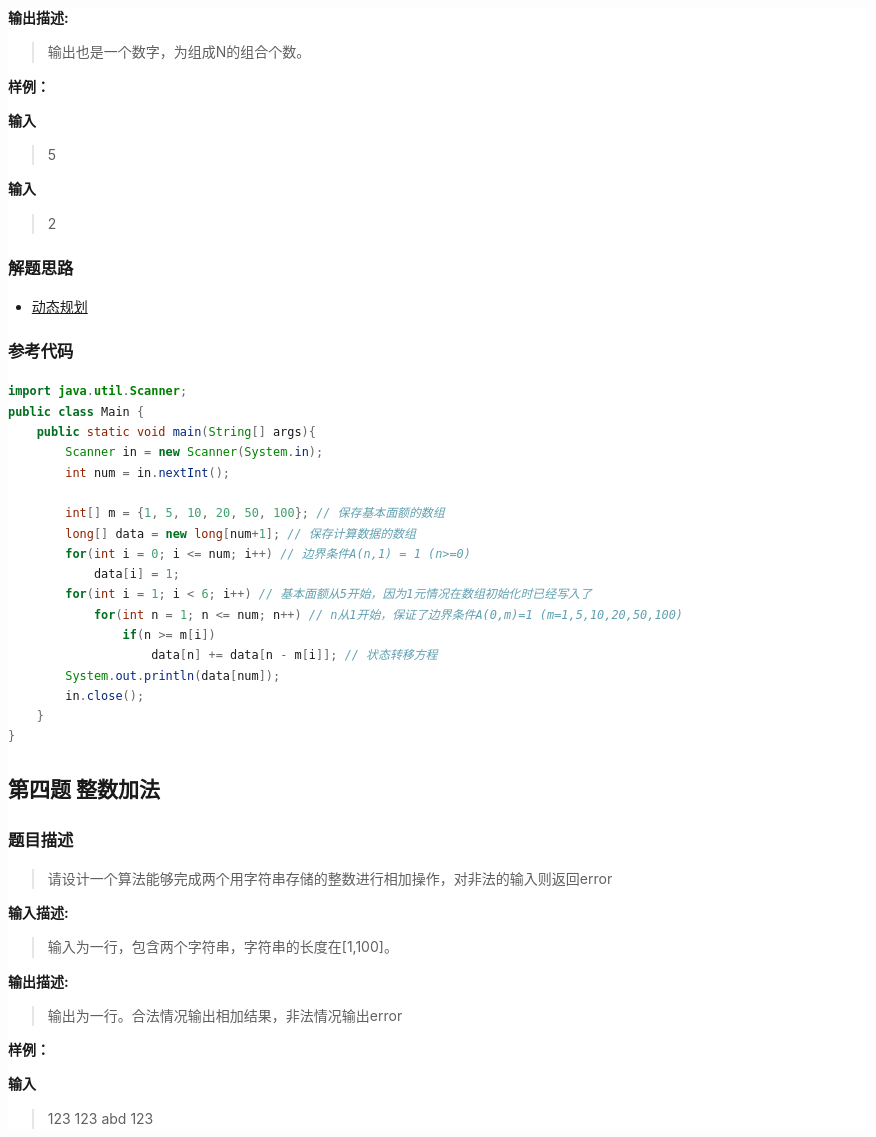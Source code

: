 **输出描述:**
>输出也是一个数字，为组成N的组合个数。

**样例：**

**输入**
>5

**输入**
>2

### 解题思路

- [动态规划](https://blog.csdn.net/weixin_40255793/article/details/79634651)

### 参考代码
```java
import java.util.Scanner;
public class Main {
    public static void main(String[] args){
        Scanner in = new Scanner(System.in);
        int num = in.nextInt();

        int[] m = {1, 5, 10, 20, 50, 100}; // 保存基本面额的数组
        long[] data = new long[num+1]; // 保存计算数据的数组
        for(int i = 0; i <= num; i++) // 边界条件A(n,1) = 1 (n>=0)
            data[i] = 1;
        for(int i = 1; i < 6; i++) // 基本面额从5开始，因为1元情况在数组初始化时已经写入了
            for(int n = 1; n <= num; n++) // n从1开始，保证了边界条件A(0,m)=1 (m=1,5,10,20,50,100)
                if(n >= m[i])
                    data[n] += data[n - m[i]]; // 状态转移方程
        System.out.println(data[num]);
        in.close();
    }
}
```

## 第四题 整数加法

### 题目描述
>请设计一个算法能够完成两个用字符串存储的整数进行相加操作，对非法的输入则返回error

**输入描述:**
>输入为一行，包含两个字符串，字符串的长度在[1,100]。

**输出描述:**
>输出为一行。合法情况输出相加结果，非法情况输出error

**样例：**

**输入**
>123 123
abd 123
